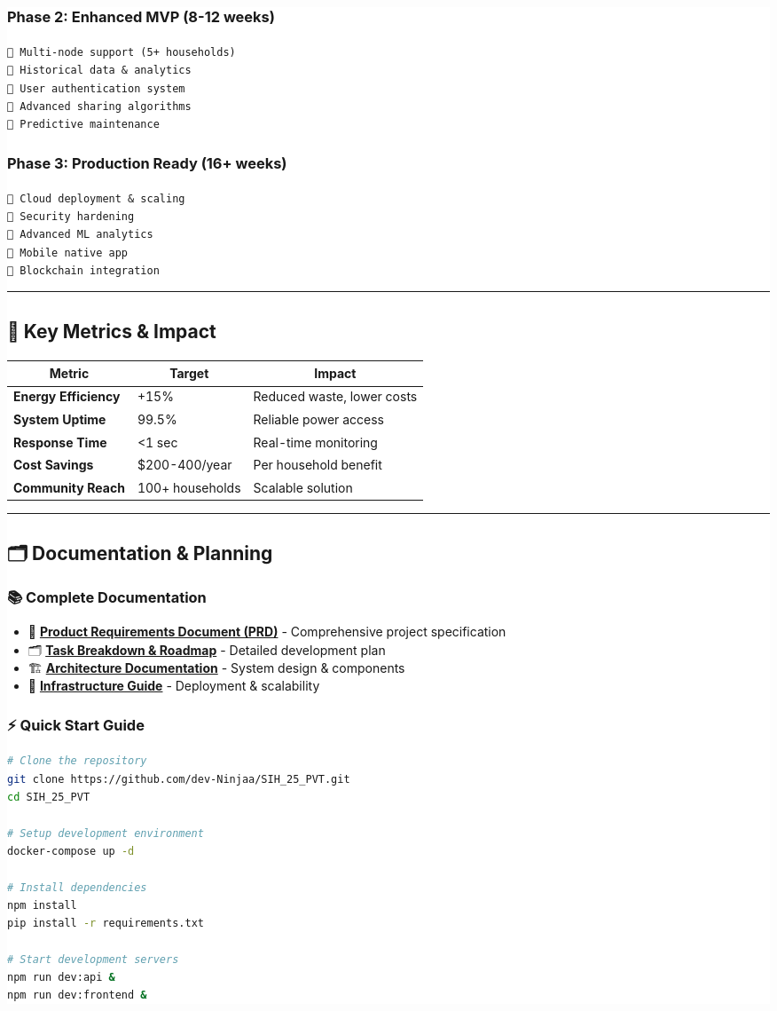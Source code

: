 ### **Phase 2: Enhanced MVP (8-12 weeks)**
```
🔹 Multi-node support (5+ households)
🔹 Historical data & analytics
🔹 User authentication system
🔹 Advanced sharing algorithms
🔹 Predictive maintenance
```

### **Phase 3: Production Ready (16+ weeks)**
```
🔹 Cloud deployment & scaling
🔹 Security hardening
🔹 Advanced ML analytics
🔹 Mobile native app
🔹 Blockchain integration
```

---

## 🎯 Key Metrics & Impact

<div align="center">

| Metric | Target | Impact |
|--------|--------|--------|
| **Energy Efficiency** | +15% | Reduced waste, lower costs |
| **System Uptime** | 99.5% | Reliable power access |
| **Response Time** | <1 sec | Real-time monitoring |
| **Cost Savings** | $200-400/year | Per household benefit |
| **Community Reach** | 100+ households | Scalable solution |

</div>

---

## 🗂️ Documentation & Planning

### **📚 Complete Documentation**
- 📄 **[Product Requirements Document (PRD)](./PRD.md)** - Comprehensive project specification
- 🗂️ **[Task Breakdown & Roadmap](./TASK_BREAKDOWN.md)** - Detailed development plan
- 🏗️ **[Architecture Documentation](./architecture.md)** - System design & components
- 🔧 **[Infrastructure Guide](./infrastructure.md)** - Deployment & scalability

### **⚡ Quick Start Guide**
```bash
# Clone the repository
git clone https://github.com/dev-Ninjaa/SIH_25_PVT.git
cd SIH_25_PVT

# Setup development environment
docker-compose up -d

# Install dependencies
npm install
pip install -r requirements.txt

# Start development servers
npm run dev:api &
npm run dev:frontend &
```